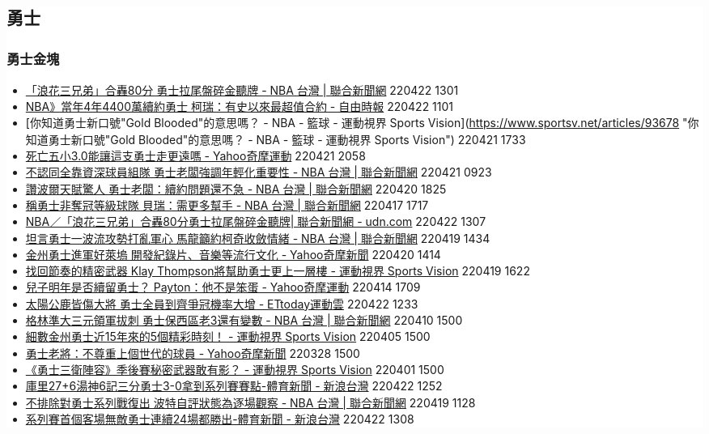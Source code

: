 ## 勇士

### 勇士金塊


- [「浪花三兄弟」合轟80分 勇士拉尾盤碎金聽牌 - NBA 台灣 | 聯合新聞網](https://nba.udn.com/nba/story/6780/6258759 "「浪花三兄弟」合轟80分 勇士拉尾盤碎金聽牌 - NBA 台灣 | 聯合新聞網") 220422 1301
- [NBA》當年4年4400萬續約勇士 柯瑞：有史以來最超值合約 - 自由時報](https://sports.ltn.com.tw/news/breakingnews/3901660 "NBA》當年4年4400萬續約勇士 柯瑞：有史以來最超值合約 - 自由時報") 220422 1101
- [你知道勇士新口號"Gold Blooded"的意思嗎？ - NBA - 籃球 - 運動視界 Sports Vision](https://www.sportsv.net/articles/93678 "你知道勇士新口號"Gold Blooded"的意思嗎？ - NBA - 籃球 - 運動視界 Sports Vision") 220421 1733
- [死亡五小3.0能讓這支勇士走更遠嗎 - Yahoo奇摩運動](https://tw.sports.yahoo.com/news/%E6%AD%BB%E4%BA%A1%E4%BA%94%E5%B0%8F3-0%E8%83%BD%E8%AE%93%E9%80%99%E6%94%AF%E5%8B%87%E5%A3%AB%E8%B5%B0%E6%9B%B4%E9%81%A0%E5%97%8E-125800748.html "死亡五小3.0能讓這支勇士走更遠嗎 - Yahoo奇摩運動") 220421 2058
- [不認同全靠資深球員組隊 勇士老闆強調年輕化重要性 - NBA 台灣 | 聯合新聞網](https://nba.udn.com/nba/story/6780/6255126 "不認同全靠資深球員組隊 勇士老闆強調年輕化重要性 - NBA 台灣 | 聯合新聞網") 220421 0923
- [讚波爾天賦驚人 勇士老闆：續約問題還不急 - NBA 台灣 | 聯合新聞網](https://nba.udn.com/nba/story/6780/6254087 "讚波爾天賦驚人 勇士老闆：續約問題還不急 - NBA 台灣 | 聯合新聞網") 220420 1825
- [稱勇士非奪冠等級球隊 貝瑞：需更多幫手 - NBA 台灣 | 聯合新聞網](https://nba.udn.com/nba/story/6780/6245962 "稱勇士非奪冠等級球隊 貝瑞：需更多幫手 - NBA 台灣 | 聯合新聞網") 220417 1717
- [NBA／「浪花三兄弟」合轟80分勇士拉尾盤碎金聽牌| 聯合新聞網 - udn.com](https://udn.com/news/story/7002/6258759?from=udn-ch1_breaknews-1-cate7-news "NBA／「浪花三兄弟」合轟80分勇士拉尾盤碎金聽牌| 聯合新聞網 - udn.com") 220422 1307
- [坦言勇士一波流攻勢打亂軍心 馬龍籲約柯奇收斂情緒 - NBA 台灣 | 聯合新聞網](https://nba.udn.com/nba/story/6780/6250432 "坦言勇士一波流攻勢打亂軍心 馬龍籲約柯奇收斂情緒 - NBA 台灣 | 聯合新聞網") 220419 1434
- [金州勇士進軍好萊塢 開發紀錄片、音樂等流行文化 - Yahoo奇摩新聞](https://tw.news.yahoo.com/%E9%87%91%E5%B7%9E%E5%8B%87%E5%A3%AB%E9%80%B2%E8%BB%8D%E5%A5%BD%E8%90%8A%E5%A1%A2-%E9%96%8B%E7%99%BC%E7%B4%80%E9%8C%84%E7%89%87-%E9%9F%B3%E6%A8%82%E7%AD%89%E6%B5%81%E8%A1%8C%E6%96%87%E5%8C%96-060005619.html "金州勇士進軍好萊塢 開發紀錄片、音樂等流行文化 - Yahoo奇摩新聞") 220420 1414
- [找回節奏的精密武器 Klay Thompson將幫助勇士更上一層樓 - 運動視界 Sports Vision](https://www.sportsv.net/articles/93587 "找回節奏的精密武器 Klay Thompson將幫助勇士更上一層樓 - 運動視界 Sports Vision") 220419 1622
- [兒子明年是否續留勇士？ Payton：他不是笨蛋 - Yahoo奇摩運動](https://tw.sports.yahoo.com/news/%E5%85%92%E5%AD%90%E6%98%8E%E5%B9%B4%E6%98%AF%E5%90%A6%E7%BA%8C%E7%95%99%E5%8B%87%E5%A3%AB-payton-%E4%BB%96%E4%B8%8D%E6%98%AF%E7%AC%A8%E8%9B%8B-090937084.html "兒子明年是否續留勇士？ Payton：他不是笨蛋 - Yahoo奇摩運動") 220414 1709
- [太陽公鹿皆傷大將 勇士全員到齊爭冠機率大增 - ETtoday運動雲](https://sports.ettoday.net/news/2235427 "太陽公鹿皆傷大將 勇士全員到齊爭冠機率大增 - ETtoday運動雲") 220422 1233
- [格林準大三元領軍拔刺 勇士保西區老3還有變數 - NBA 台灣 | 聯合新聞網](https://nba.udn.com/nba/story/6780/6228014 "格林準大三元領軍拔刺 勇士保西區老3還有變數 - NBA 台灣 | 聯合新聞網") 220410 1500
- [細數金州勇士近15年來的5個精彩時刻！ - 運動視界 Sports Vision](https://www.sportsv.net/articles/93226 "細數金州勇士近15年來的5個精彩時刻！ - 運動視界 Sports Vision") 220405 1500
- [勇士老將：不尊重上個世代的球員 - Yahoo奇摩新聞](https://tw.news.yahoo.com/%E5%8B%87%E5%A3%AB%E8%80%81%E5%B0%87-%E4%B8%8D%E5%B0%8A%E9%87%8D%E4%B8%8A%E5%80%8B%E4%B8%96%E4%BB%A3%E7%9A%84%E7%90%83%E5%93%A1-030814069.html "勇士老將：不尊重上個世代的球員 - Yahoo奇摩新聞") 220328 1500
- [《勇士三衛陣容》季後賽秘密武器敢有影？ - 運動視界 Sports Vision](https://www.sportsv.net/articles/93155 "《勇士三衛陣容》季後賽秘密武器敢有影？ - 運動視界 Sports Vision") 220401 1500
- [庫里27+6湯神6記三分勇士3-0拿到系列賽賽點-體育新聞 - 新浪台灣](https://news.sina.com.tw/article/20220422/41664340.html "庫里27+6湯神6記三分勇士3-0拿到系列賽賽點-體育新聞 - 新浪台灣") 220422 1252
- [不排除對勇士系列戰復出 波特自評狀態為逐場觀察 - NBA 台灣 | 聯合新聞網](https://nba.udn.com/nba/story/6779/6249695 "不排除對勇士系列戰復出 波特自評狀態為逐場觀察 - NBA 台灣 | 聯合新聞網") 220419 1128
- [系列賽首個客場無敵勇士連續24場都勝出-體育新聞 - 新浪台灣](https://news.sina.com.tw/article/20220422/41664438.html "系列賽首個客場無敵勇士連續24場都勝出-體育新聞 - 新浪台灣") 220422 1308

